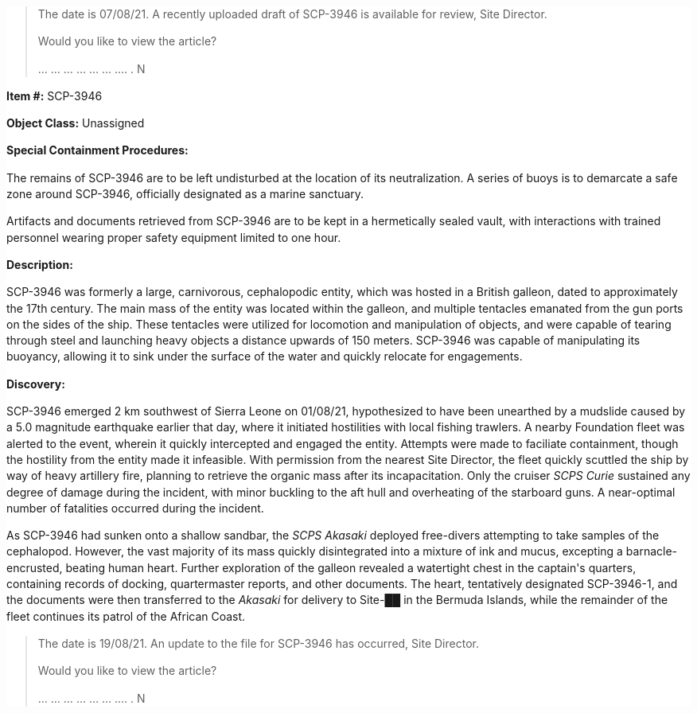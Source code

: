 > The date is 07/08/21. A recently uploaded draft of SCP-3946 is available for review, Site Director.
> 
> Would you like to view the article?
> 
> **<Y>** … … … … … … .… . N

**Item #:** SCP-3946

**Object Class:** Unassigned

**Special Containment Procedures:**

The remains of SCP-3946 are to be left undisturbed at the location of its neutralization. A series of buoys is to demarcate a safe zone around SCP-3946, officially designated as a marine sanctuary.

Artifacts and documents retrieved from SCP-3946 are to be kept in a hermetically sealed vault, with interactions with trained personnel wearing proper safety equipment limited to one hour.

**Description:**

SCP-3946 was formerly a large, carnivorous, cephalopodic entity, which was hosted in a British galleon, dated to approximately the 17th century. The main mass of the entity was located within the galleon, and multiple tentacles emanated from the gun ports on the sides of the ship. These tentacles were utilized for locomotion and manipulation of objects, and were capable of tearing through steel and launching heavy objects a distance upwards of 150 meters. SCP-3946 was capable of manipulating its buoyancy, allowing it to sink under the surface of the water and quickly relocate for engagements.

**Discovery:**

SCP-3946 emerged 2 km southwest of Sierra Leone on 01/08/21, hypothesized to have been unearthed by a mudslide caused by a 5.0 magnitude earthquake earlier that day, where it initiated hostilities with local fishing trawlers. A nearby Foundation fleet was alerted to the event, wherein it quickly intercepted and engaged the entity. Attempts were made to faciliate containment, though the hostility from the entity made it infeasible. With permission from the nearest Site Director, the fleet quickly scuttled the ship by way of heavy artillery fire, planning to retrieve the organic mass after its incapacitation. Only the cruiser _SCPS Curie_ sustained any degree of damage during the incident, with minor buckling to the aft hull and overheating of the starboard guns. A near-optimal number of fatalities occurred during the incident.

As SCP-3946 had sunken onto a shallow sandbar, the _SCPS Akasaki_ deployed free-divers attempting to take samples of the cephalopod. However, the vast majority of its mass quickly disintegrated into a mixture of ink and mucus, excepting a barnacle-encrusted, beating human heart. Further exploration of the galleon revealed a watertight chest in the captain's quarters, containing records of docking, quartermaster reports, and other documents. The heart, tentatively designated SCP-3946-1, and the documents were then transferred to the _Akasaki_ for delivery to Site-██ in the Bermuda Islands, while the remainder of the fleet continues its patrol of the African Coast.

  
  

> The date is 19/08/21. An update to the file for SCP-3946 has occurred, Site Director.
> 
> Would you like to view the article?
> 
> **<Y>** … … … … … … .… . N

  